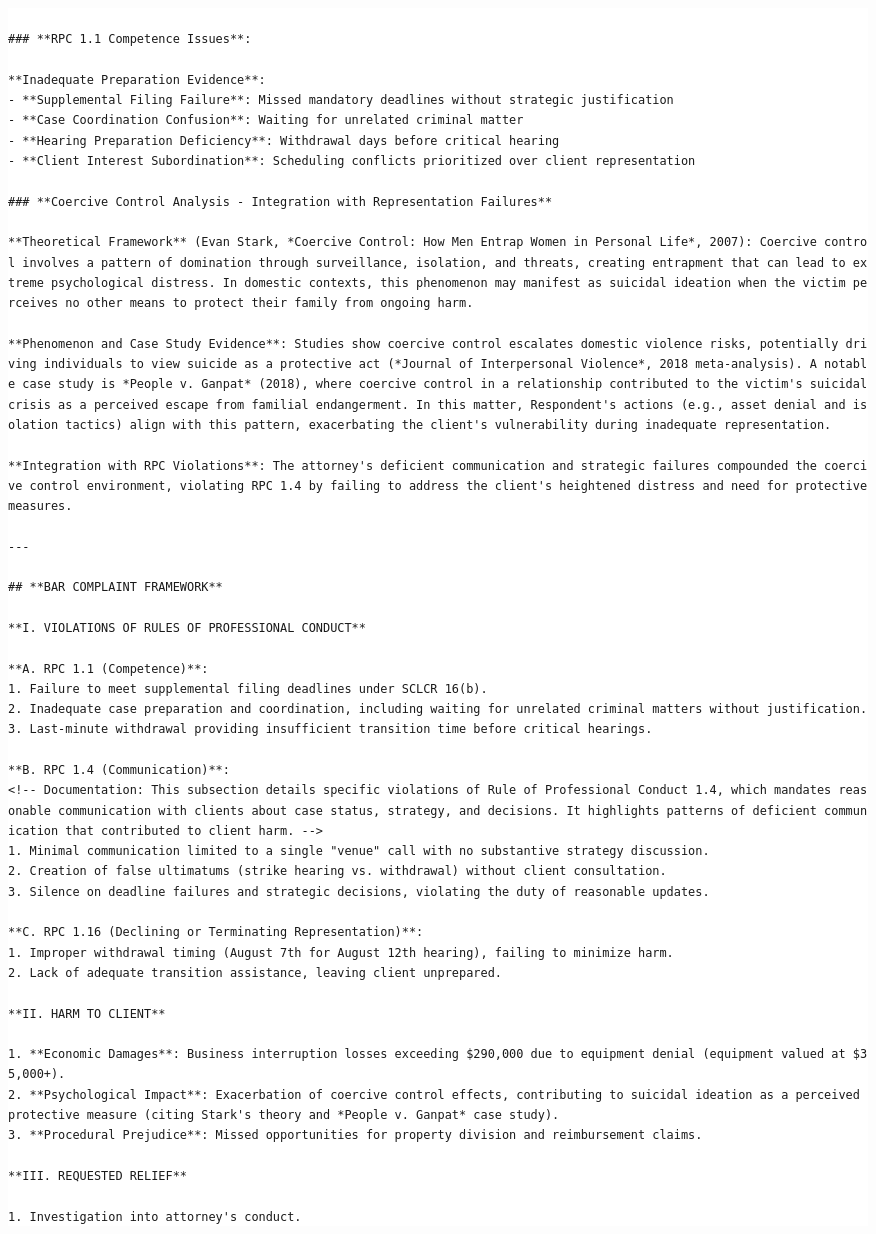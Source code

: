 ```

### **RPC 1.1 Competence Issues**:

**Inadequate Preparation Evidence**:
- **Supplemental Filing Failure**: Missed mandatory deadlines without strategic justification
- **Case Coordination Confusion**: Waiting for unrelated criminal matter
- **Hearing Preparation Deficiency**: Withdrawal days before critical hearing
- **Client Interest Subordination**: Scheduling conflicts prioritized over client representation

### **Coercive Control Analysis - Integration with Representation Failures**

**Theoretical Framework** (Evan Stark, *Coercive Control: How Men Entrap Women in Personal Life*, 2007): Coercive control involves a pattern of domination through surveillance, isolation, and threats, creating entrapment that can lead to extreme psychological distress. In domestic contexts, this phenomenon may manifest as suicidal ideation when the victim perceives no other means to protect their family from ongoing harm.

**Phenomenon and Case Study Evidence**: Studies show coercive control escalates domestic violence risks, potentially driving individuals to view suicide as a protective act (*Journal of Interpersonal Violence*, 2018 meta-analysis). A notable case study is *People v. Ganpat* (2018), where coercive control in a relationship contributed to the victim's suicidal crisis as a perceived escape from familial endangerment. In this matter, Respondent's actions (e.g., asset denial and isolation tactics) align with this pattern, exacerbating the client's vulnerability during inadequate representation.

**Integration with RPC Violations**: The attorney's deficient communication and strategic failures compounded the coercive control environment, violating RPC 1.4 by failing to address the client's heightened distress and need for protective measures.

---

## **BAR COMPLAINT FRAMEWORK**

**I. VIOLATIONS OF RULES OF PROFESSIONAL CONDUCT**

**A. RPC 1.1 (Competence)**:
1. Failure to meet supplemental filing deadlines under SCLCR 16(b).
2. Inadequate case preparation and coordination, including waiting for unrelated criminal matters without justification.
3. Last-minute withdrawal providing insufficient transition time before critical hearings.

**B. RPC 1.4 (Communication)**:
<!-- Documentation: This subsection details specific violations of Rule of Professional Conduct 1.4, which mandates reasonable communication with clients about case status, strategy, and decisions. It highlights patterns of deficient communication that contributed to client harm. -->
1. Minimal communication limited to a single "venue" call with no substantive strategy discussion.
2. Creation of false ultimatums (strike hearing vs. withdrawal) without client consultation.
3. Silence on deadline failures and strategic decisions, violating the duty of reasonable updates.

**C. RPC 1.16 (Declining or Terminating Representation)**:
1. Improper withdrawal timing (August 7th for August 12th hearing), failing to minimize harm.
2. Lack of adequate transition assistance, leaving client unprepared.

**II. HARM TO CLIENT**

1. **Economic Damages**: Business interruption losses exceeding $290,000 due to equipment denial (equipment valued at $35,000+).
2. **Psychological Impact**: Exacerbation of coercive control effects, contributing to suicidal ideation as a perceived protective measure (citing Stark's theory and *People v. Ganpat* case study).
3. **Procedural Prejudice**: Missed opportunities for property division and reimbursement claims.

**III. REQUESTED RELIEF**

1. Investigation into attorney's conduct.
```